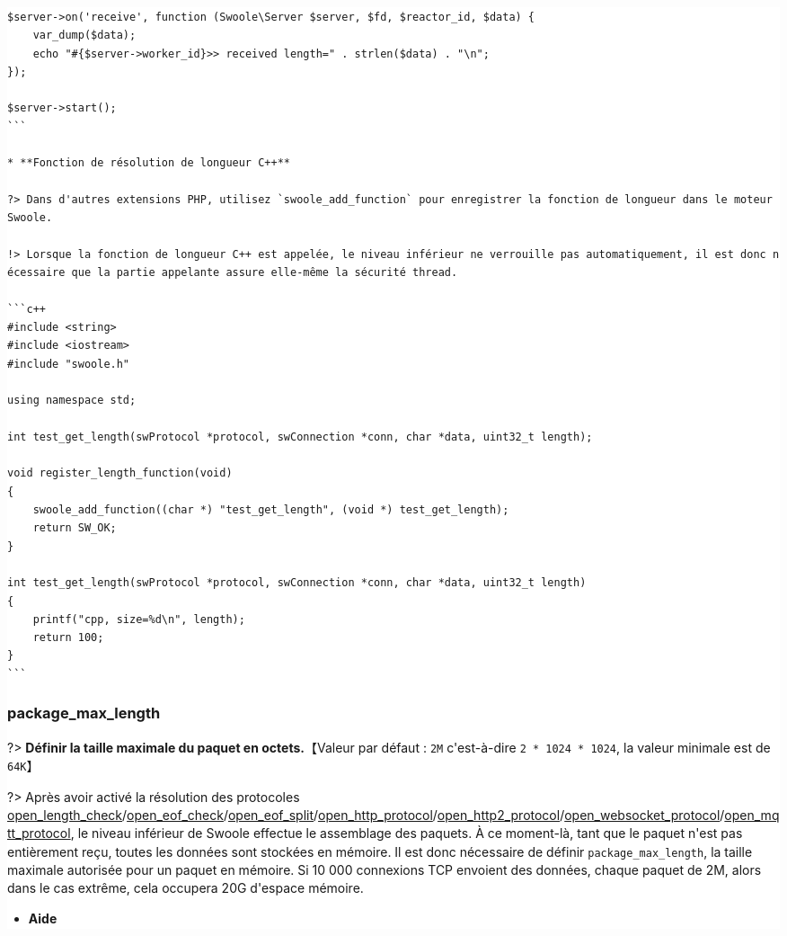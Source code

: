    $server->on('receive', function (Swoole\Server $server, $fd, $reactor_id, $data) {
        var_dump($data);
        echo "#{$server->worker_id}>> received length=" . strlen($data) . "\n";
    });
    
    $server->start();
    ```

    * **Fonction de résolution de longueur C++**

    ?> Dans d'autres extensions PHP, utilisez `swoole_add_function` pour enregistrer la fonction de longueur dans le moteur Swoole.
    
    !> Lorsque la fonction de longueur C++ est appelée, le niveau inférieur ne verrouille pas automatiquement, il est donc nécessaire que la partie appelante assure elle-même la sécurité thread.
    
    ```c++
    #include <string>
    #include <iostream>
    #include "swoole.h"
    
    using namespace std;
    
    int test_get_length(swProtocol *protocol, swConnection *conn, char *data, uint32_t length);
    
    void register_length_function(void)
    {
        swoole_add_function((char *) "test_get_length", (void *) test_get_length);
        return SW_OK;
    }
    
    int test_get_length(swProtocol *protocol, swConnection *conn, char *data, uint32_t length)
    {
        printf("cpp, size=%d\n", length);
        return 100;
    }
    ```


### package_max_length

?> **Définir la taille maximale du paquet en octets.**【Valeur par défaut : `2M` c'est-à-dire `2 * 1024 * 1024`, la valeur minimale est de `64K`】

?> Après avoir activé la résolution des protocoles [open_length_check](/server/setting?id=open_length_check)/[open_eof_check](/server/setting?id=open_eof_check)/[open_eof_split](/server/setting?id=open_eof_split)/[open_http_protocol](/server/setting?id=open_http_protocol)/[open_http2_protocol](/http_server?id=open_http2_protocol)/[open_websocket_protocol](/server/setting?id=open_websocket_protocol)/[open_mqtt_protocol](/server/setting?id=open_mqtt_protocol), le niveau inférieur de Swoole effectue le assemblage des paquets. À ce moment-là, tant que le paquet n'est pas entièrement reçu, toutes les données sont stockées en mémoire.
Il est donc nécessaire de définir `package_max_length`, la taille maximale autorisée pour un paquet en mémoire. Si 10 000 connexions TCP envoient des données, chaque paquet de 2M, alors dans le cas extrême, cela occupera 20G d'espace mémoire.

  * **Aide**
